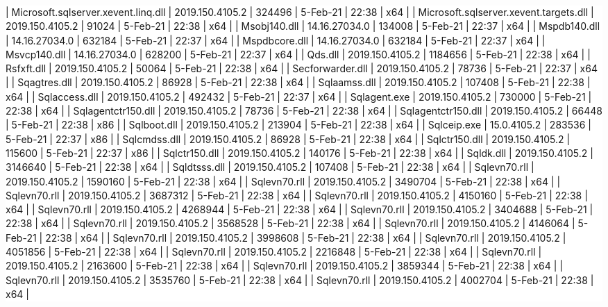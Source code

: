 | Microsoft.sqlserver.xevent.linq.dll        | 2019.150.4105.2 | 324496    | 5-Feb-21 | 22:38 | x64      |
| Microsoft.sqlserver.xevent.targets.dll     | 2019.150.4105.2 | 91024     | 5-Feb-21 | 22:38 | x64      |
| Msobj140.dll                               | 14.16.27034.0   | 134008    | 5-Feb-21 | 22:37 | x64      |
| Mspdb140.dll                               | 14.16.27034.0   | 632184    | 5-Feb-21 | 22:37 | x64      |
| Mspdbcore.dll                              | 14.16.27034.0   | 632184    | 5-Feb-21 | 22:37 | x64      |
| Msvcp140.dll                               | 14.16.27034.0   | 628200    | 5-Feb-21 | 22:37 | x64      |
| Qds.dll                                    | 2019.150.4105.2 | 1184656   | 5-Feb-21 | 22:38 | x64      |
| Rsfxft.dll                                 | 2019.150.4105.2 | 50064     | 5-Feb-21 | 22:38 | x64      |
| Secforwarder.dll                           | 2019.150.4105.2 | 78736     | 5-Feb-21 | 22:37 | x64      |
| Sqagtres.dll                               | 2019.150.4105.2 | 86928     | 5-Feb-21 | 22:38 | x64      |
| Sqlaamss.dll                               | 2019.150.4105.2 | 107408    | 5-Feb-21 | 22:38 | x64      |
| Sqlaccess.dll                              | 2019.150.4105.2 | 492432    | 5-Feb-21 | 22:37 | x64      |
| Sqlagent.exe                               | 2019.150.4105.2 | 730000    | 5-Feb-21 | 22:38 | x64      |
| Sqlagentctr150.dll                         | 2019.150.4105.2 | 78736     | 5-Feb-21 | 22:38 | x64      |
| Sqlagentctr150.dll                         | 2019.150.4105.2 | 66448     | 5-Feb-21 | 22:38 | x86      |
| Sqlboot.dll                                | 2019.150.4105.2 | 213904    | 5-Feb-21 | 22:38 | x64      |
| Sqlceip.exe                                | 15.0.4105.2     | 283536    | 5-Feb-21 | 22:37 | x86      |
| Sqlcmdss.dll                               | 2019.150.4105.2 | 86928     | 5-Feb-21 | 22:38 | x64      |
| Sqlctr150.dll                              | 2019.150.4105.2 | 115600    | 5-Feb-21 | 22:37 | x86      |
| Sqlctr150.dll                              | 2019.150.4105.2 | 140176    | 5-Feb-21 | 22:38 | x64      |
| Sqldk.dll                                  | 2019.150.4105.2 | 3146640   | 5-Feb-21 | 22:38 | x64      |
| Sqldtsss.dll                               | 2019.150.4105.2 | 107408    | 5-Feb-21 | 22:38 | x64      |
| Sqlevn70.rll                               | 2019.150.4105.2 | 1590160   | 5-Feb-21 | 22:38 | x64      |
| Sqlevn70.rll                               | 2019.150.4105.2 | 3490704   | 5-Feb-21 | 22:38 | x64      |
| Sqlevn70.rll                               | 2019.150.4105.2 | 3687312   | 5-Feb-21 | 22:38 | x64      |
| Sqlevn70.rll                               | 2019.150.4105.2 | 4150160   | 5-Feb-21 | 22:38 | x64      |
| Sqlevn70.rll                               | 2019.150.4105.2 | 4268944   | 5-Feb-21 | 22:38 | x64      |
| Sqlevn70.rll                               | 2019.150.4105.2 | 3404688   | 5-Feb-21 | 22:38 | x64      |
| Sqlevn70.rll                               | 2019.150.4105.2 | 3568528   | 5-Feb-21 | 22:38 | x64      |
| Sqlevn70.rll                               | 2019.150.4105.2 | 4146064   | 5-Feb-21 | 22:38 | x64      |
| Sqlevn70.rll                               | 2019.150.4105.2 | 3998608   | 5-Feb-21 | 22:38 | x64      |
| Sqlevn70.rll                               | 2019.150.4105.2 | 4051856   | 5-Feb-21 | 22:38 | x64      |
| Sqlevn70.rll                               | 2019.150.4105.2 | 2216848   | 5-Feb-21 | 22:38 | x64      |
| Sqlevn70.rll                               | 2019.150.4105.2 | 2163600   | 5-Feb-21 | 22:38 | x64      |
| Sqlevn70.rll                               | 2019.150.4105.2 | 3859344   | 5-Feb-21 | 22:38 | x64      |
| Sqlevn70.rll                               | 2019.150.4105.2 | 3535760   | 5-Feb-21 | 22:38 | x64      |
| Sqlevn70.rll                               | 2019.150.4105.2 | 4002704   | 5-Feb-21 | 22:38 | x64      |